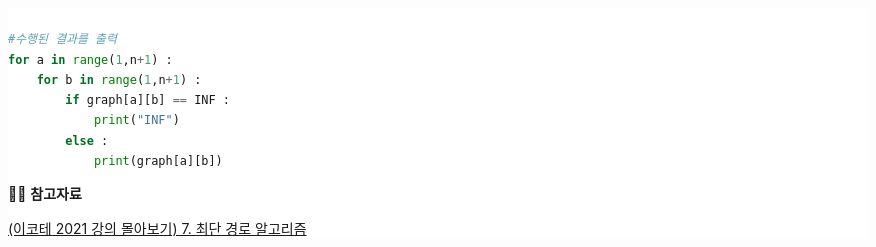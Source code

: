 ```python
			
#수행된 결과를 출력 
for a in range(1,n+1) :
	for b in range(1,n+1) :
		if graph[a][b] == INF :
			print("INF") 
		else :
			print(graph[a][b]) 
```

✍🏻 **참고자료** 

[(이코테 2021 강의 몰아보기) 7. 최단 경로 알고리즘](https://youtu.be/acqm9mM1P6o?si=CnpsnuvQ9WQcP1ZA)

